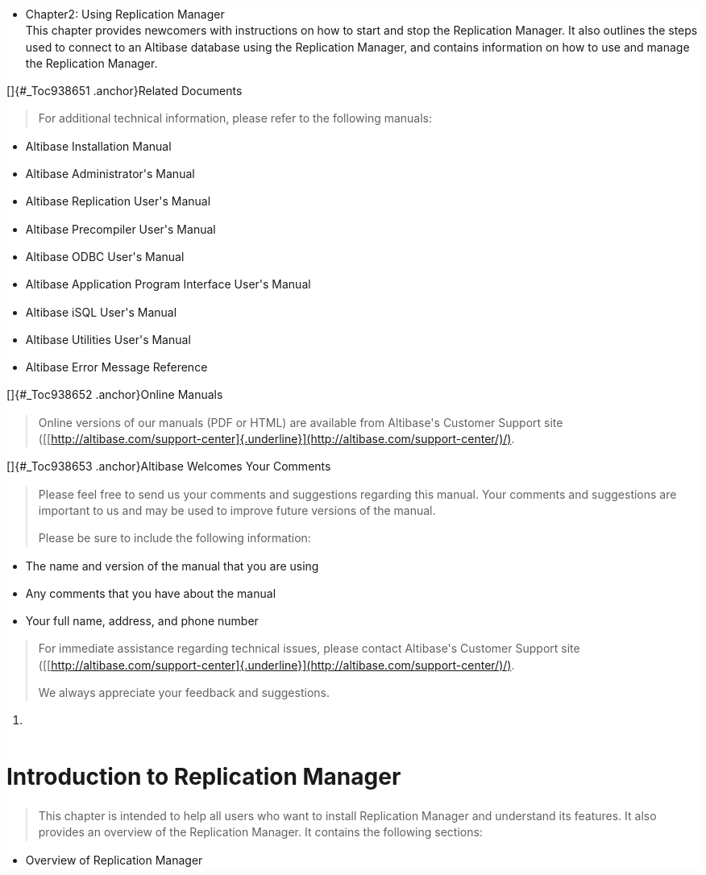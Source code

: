 -   Chapter2: Using Replication Manager\
    This chapter provides newcomers with instructions on how to start and stop the Replication Manager. It also outlines the steps used to connect to an Altibase database using the Replication Manager, and contains information on how to use and manage the Replication Manager.

[]{#_Toc938651 .anchor}Related Documents

> For additional technical information, please refer to the following manuals:

-   Altibase Installation Manual

-   Altibase Administrator's Manual

-   Altibase Replication User's Manual

-   Altibase Precompiler User's Manual

-   Altibase ODBC User's Manual

-   Altibase Application Program Interface User's Manual

-   Altibase iSQL User's Manual

-   Altibase Utilities User's Manual

-   Altibase Error Message Reference

[]{#_Toc938652 .anchor}Online Manuals

> Online versions of our manuals (PDF or HTML) are available from Altibase\'s Customer Support site ([[http://altibase.com/support-center]{.underline}](http://altibase.com/support-center/)/).

[]{#_Toc938653 .anchor}Altibase Welcomes Your Comments

> Please feel free to send us your comments and suggestions regarding this manual. Your comments and suggestions are important to us and may be used to improve future versions of the manual.
>
> Please be sure to include the following information:

-   The name and version of the manual that you are using

-   Any comments that you have about the manual

-   Your full name, address, and phone number

> For immediate assistance regarding technical issues, please contact Altibase's Customer Support site ([[http://altibase.com/support-center]{.underline}](http://altibase.com/support-center/)/).
>
> We always appreciate your feedback and suggestions.

1.  

# Introduction to Replication Manager

> This chapter is intended to help all users who want to install Replication Manager and understand its features. It also provides an overview of the Replication Manager. It contains the following sections:

-   Overview of Replication Manager
